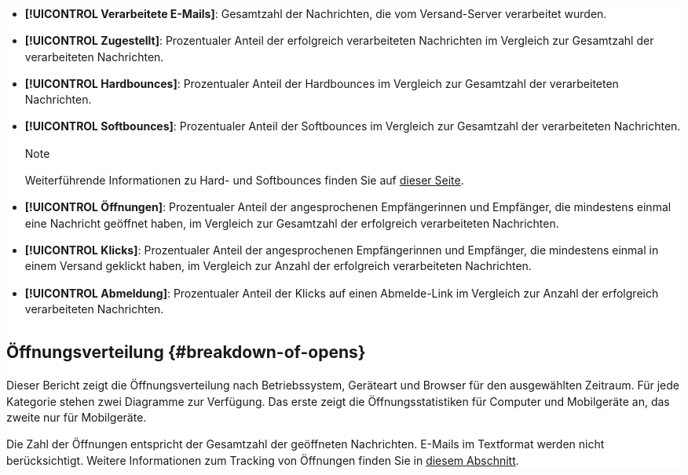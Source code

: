 * **[!UICONTROL Verarbeitete E-Mails]**: Gesamtzahl der Nachrichten, die vom Versand-Server verarbeitet wurden.
* **[!UICONTROL Zugestellt]**: Prozentualer Anteil der erfolgreich verarbeiteten Nachrichten im Vergleich zur Gesamtzahl der verarbeiteten Nachrichten.
* **[!UICONTROL Hardbounces]**: Prozentualer Anteil der Hardbounces im Vergleich zur Gesamtzahl der verarbeiteten Nachrichten.
* **[!UICONTROL Softbounces]**: Prozentualer Anteil der Softbounces im Vergleich zur Gesamtzahl der verarbeiteten Nachrichten.

  >[!NOTE]
  >
  >Weiterführende Informationen zu Hard- und Softbounces finden Sie auf [dieser Seite](../send/quarantines.md).

* **[!UICONTROL Öffnungen]**: Prozentualer Anteil der angesprochenen Empfängerinnen und Empfänger, die mindestens einmal eine Nachricht geöffnet haben, im Vergleich zur Gesamtzahl der erfolgreich verarbeiteten Nachrichten.
* **[!UICONTROL Klicks]**: Prozentualer Anteil der angesprochenen Empfängerinnen und Empfänger, die mindestens einmal in einem Versand geklickt haben, im Vergleich zur Anzahl der erfolgreich verarbeiteten Nachrichten.
* **[!UICONTROL Abmeldung]**: Prozentualer Anteil der Klicks auf einen Abmelde-Link im Vergleich zur Anzahl der erfolgreich verarbeiteten Nachrichten.

## Öffnungsverteilung {#breakdown-of-opens}

Dieser Bericht zeigt die Öffnungsverteilung nach Betriebssystem, Geräteart und Browser für den ausgewählten Zeitraum. Für jede Kategorie stehen zwei Diagramme zur Verfügung. Das erste zeigt die Öffnungsstatistiken für Computer und Mobilgeräte an, das zweite nur für Mobilgeräte.

Die Zahl der Öffnungen entspricht der Gesamtzahl der geöffneten Nachrichten. E-Mails im Textformat werden nicht berücksichtigt. Weitere Informationen zum Tracking von Öffnungen finden Sie in [diesem Abschnitt](metrics-calculation.md#tracking-opens-).
